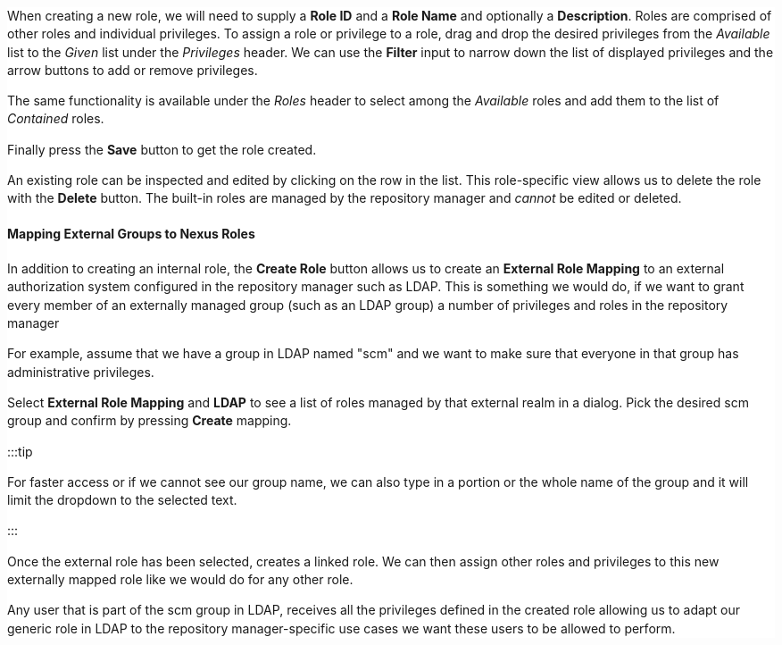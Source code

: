 When creating a new role, we will need to supply a **Role ID** and a **Role Name** and optionally a **Description**.
Roles are comprised of other roles and individual privileges. To assign a role or privilege to a role, drag and drop the
desired privileges from the _Available_ list to the _Given_ list under the _Privileges_ header. We can use the
**Filter** input to narrow down the list of displayed privileges and the arrow buttons to add or remove privileges.

The same functionality is available under the _Roles_ header to select among the _Available_ roles and add them to the
list of _Contained_ roles.

Finally press the **Save** button to get the role created.

An existing role can be inspected and edited by clicking on the row in the list. This role-specific view allows us to
delete the role with the **Delete** button. The built-in roles are managed by the repository manager and _cannot_ be
edited or deleted.

#### Mapping External Groups to Nexus Roles

In addition to creating an internal role, the **Create Role** button allows us to create an **External Role Mapping** to
an external authorization system configured in the repository manager such as LDAP. This is something we would do, if we
want to grant every member of an externally managed group (such as an LDAP group) a number of privileges and roles in
the repository manager

For example, assume that we have a group in LDAP named "scm" and we want to make sure that everyone in that group has
administrative privileges.

Select **External Role Mapping** and **LDAP** to see a list of roles managed by that external realm in a dialog. Pick
the desired scm group and confirm by pressing **Create** mapping.

:::tip

For faster access or if we cannot see our group name, we can also type in a portion or the whole name of the group and
it will limit the dropdown to the selected text.

:::

Once the external role has been selected, creates a linked role. We can then assign other roles and privileges to this
new externally mapped role like we would do for any other role.

Any user that is part of the scm group in LDAP, receives all the privileges defined in the created role allowing us to
adapt our generic role in LDAP to the repository manager-specific use cases we want these users to be allowed to
perform.
